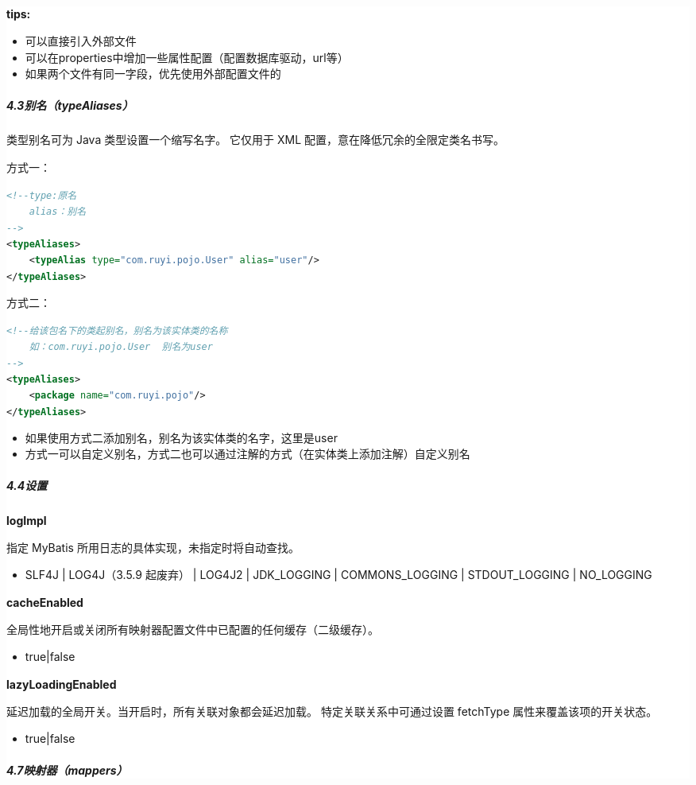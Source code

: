 **tips:**

- 可以直接引入外部文件
- 可以在properties中增加一些属性配置（配置数据库驱动，url等）
- 如果两个文件有同一字段，优先使用外部配置文件的

##### 4.3别名（typeAliases）

类型别名可为 Java 类型设置一个缩写名字。 它仅用于 XML 配置，意在降低冗余的全限定类名书写。

方式一：

```xml
<!--type:原名
	alias：别名
-->
<typeAliases>
    <typeAlias type="com.ruyi.pojo.User" alias="user"/>
</typeAliases>
```

方式二：

```xml
<!--给该包名下的类起别名，别名为该实体类的名称
	如：com.ruyi.pojo.User  别名为user
-->
<typeAliases>
    <package name="com.ruyi.pojo"/>
</typeAliases>
```

- 如果使用方式二添加别名，别名为该实体类的名字，这里是user
- 方式一可以自定义别名，方式二也可以通过注解的方式（在实体类上添加注解）自定义别名

##### 4.4设置

**logImpl**

指定 MyBatis 所用日志的具体实现，未指定时将自动查找。

- SLF4J | LOG4J（3.5.9 起废弃） | LOG4J2 | JDK_LOGGING | COMMONS_LOGGING | STDOUT_LOGGING | NO_LOGGING



**cacheEnabled**

全局性地开启或关闭所有映射器配置文件中已配置的任何缓存（二级缓存）。

- true|false



**lazyLoadingEnabled**

延迟加载的全局开关。当开启时，所有关联对象都会延迟加载。 特定关联关系中可通过设置 fetchType 属性来覆盖该项的开关状态。

- true|false



##### 4.7映射器（mappers）
